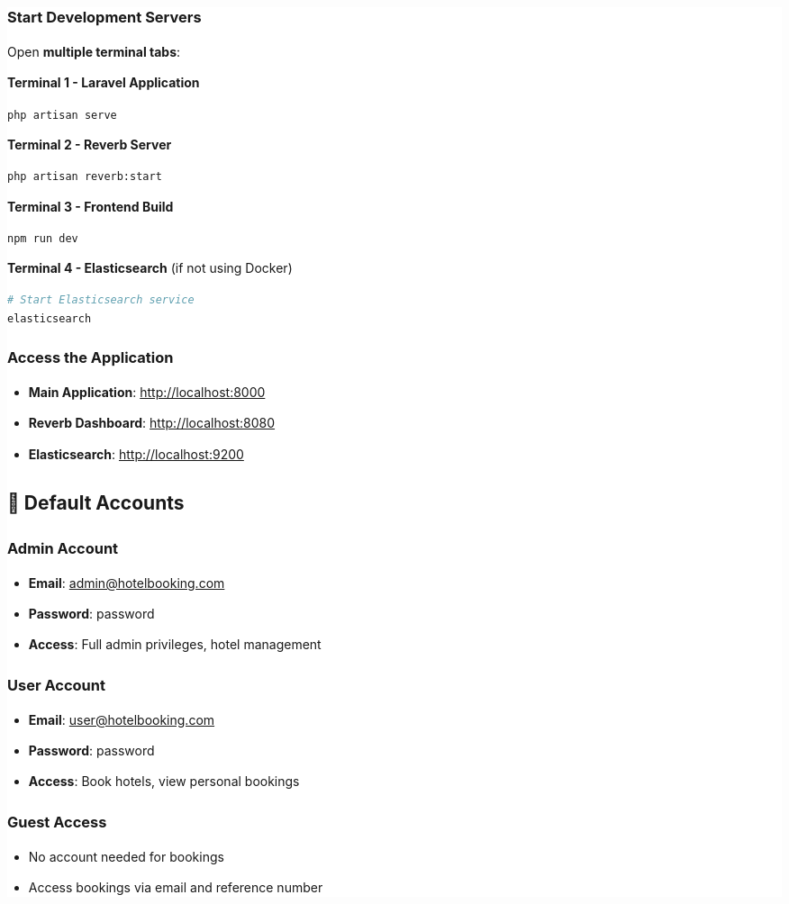 ### Start Development Servers

Open **multiple terminal tabs**:

**Terminal 1 - Laravel Application**

```bash
php artisan serve
```
**Terminal 2 - Reverb Server**

```bash
php artisan reverb:start
```
**Terminal 3 - Frontend Build**

```bash
npm run dev
```
**Terminal 4 - Elasticsearch** (if not using Docker)

```bash
# Start Elasticsearch service
elasticsearch
```
### Access the Application

*   **Main Application**: [http://localhost:8000](http://localhost:8000)
    
*   **Reverb Dashboard**: [http://localhost:8080](http://localhost:8080)
    
*   **Elasticsearch**: [http://localhost:9200](http://localhost:9200)
    

👤 Default Accounts
-------------------

### Admin Account

*   **Email**: [admin@hotelbooking.com](https://mailto:admin@hotelbooking.com)
    
*   **Password**: password
    
*   **Access**: Full admin privileges, hotel management
    

### User Account

*   **Email**: [user@hotelbooking.com](https://mailto:user@hotelbooking.com)
    
*   **Password**: password
    
*   **Access**: Book hotels, view personal bookings
    

### Guest Access

*   No account needed for bookings
    
*   Access bookings via email and reference number
    